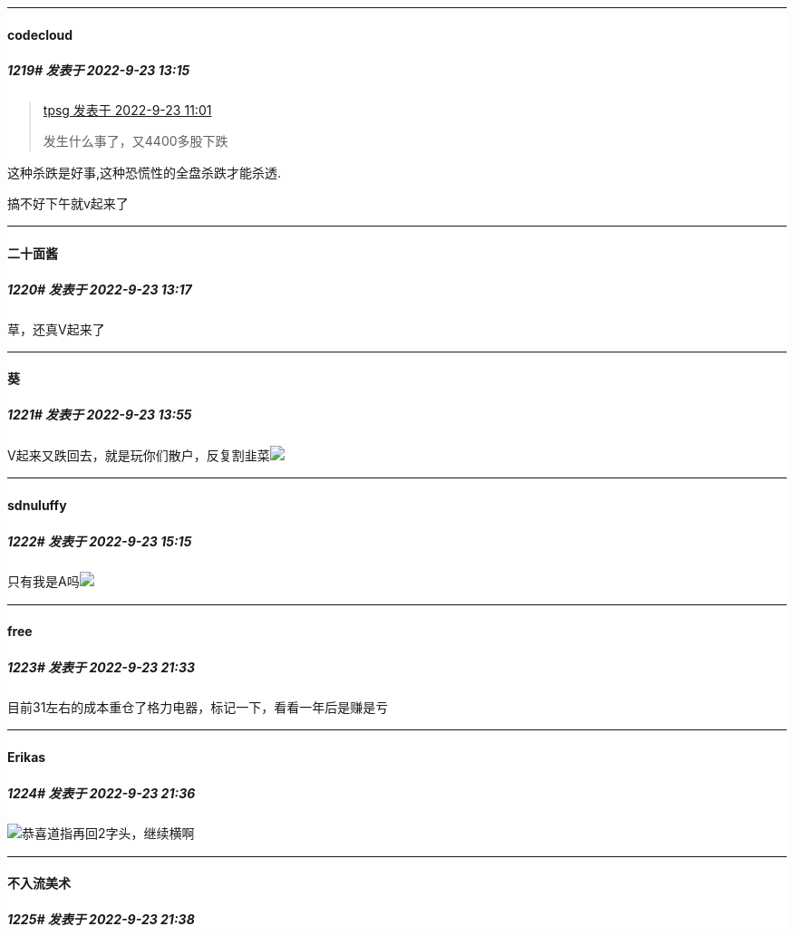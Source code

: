 *****

####  codecloud  
##### 1219#       发表于 2022-9-23 13:15

<blockquote><a href="httphttps://bbs.saraba1st.com/2b/forum.php?mod=redirect&amp;goto=findpost&amp;pid=57608409&amp;ptid=2045670" target="_blank">tpsg 发表于 2022-9-23 11:01</a>

发生什么事了，又4400多股下跌</blockquote>
这种杀跌是好事,这种恐慌性的全盘杀跌才能杀透.

搞不好下午就v起来了

*****

####  二十面酱  
##### 1220#       发表于 2022-9-23 13:17

草，还真V起来了

*****

####  葵  
##### 1221#       发表于 2022-9-23 13:55

V起来又跌回去，就是玩你们散户，反复割韭菜<img src="https://static.saraba1st.com/image/smiley/face2017/067.png" referrerpolicy="no-referrer">

*****

####  sdnuluffy  
##### 1222#       发表于 2022-9-23 15:15

只有我是A吗<img src="https://static.saraba1st.com/image/smiley/face2017/139.png" referrerpolicy="no-referrer">

*****

####  free  
##### 1223#       发表于 2022-9-23 21:33

目前31左右的成本重仓了格力电器，标记一下，看看一年后是赚是亏

*****

####  Erikas  
##### 1224#       发表于 2022-9-23 21:36

<img src="https://static.saraba1st.com/image/smiley/face2017/127.png" referrerpolicy="no-referrer">恭喜道指再回2字头，继续横啊

*****

####  不入流美术  
##### 1225#       发表于 2022-9-23 21:38
